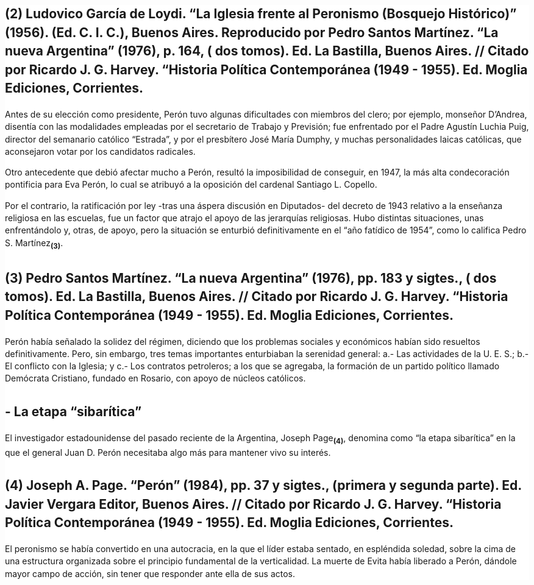 ## **(2)** Ludovico García de Loydi. “La Iglesia frente al Peronismo (Bosquejo Histórico)” (1956). (Ed. C. I. C.), Buenos Aires. Reproducido por Pedro Santos Martínez. “La nueva Argentina” (1976), p. 164, ( dos tomos). Ed. La Bastilla, Buenos Aires. // Citado por Ricardo J. G. Harvey. “Historia Política Contemporánea (1949 - 1955). Ed. Moglia Ediciones, Corrientes.

Antes de su elección como presidente, Perón tuvo algunas dificultades con miembros del clero; por ejemplo, monseñor D’Andrea, disentía con las modalidades empleadas por el secretario de Trabajo y Previsión; fue enfrentado por el Padre Agustín Luchia Puig, director del semanario católico “Estrada”, y por el presbítero José María Dumphy, y muchas personalidades laicas católicas, que aconsejaron votar por los candidatos radicales.

Otro antecedente que debió afectar mucho a Perón, resultó la imposibilidad de conseguir, en 1947, la más alta condecoración pontificia para Eva Perón, lo cual se atribuyó a la oposición del cardenal Santiago L. Copello.

Por el contrario, la ratificación por ley -tras una áspera discusión en Diputados- del decreto de 1943 relativo a la enseñanza religiosa en las escuelas, fue un factor que atrajo el apoyo de las jerarquías religiosas. Hubo distintas situaciones, unas enfrentándolo y, otras, de apoyo, pero la situación se enturbió definitivamente en el “año fatídico de 1954”, como lo califica Pedro S. Martínez<sub><strong>(3)</strong></sub>.

## **(3)** Pedro Santos Martínez. “La nueva Argentina” (1976), pp. 183 y sigtes., ( dos tomos). Ed. La Bastilla, Buenos Aires. // Citado por Ricardo J. G. Harvey. “Historia Política Contemporánea (1949 - 1955). Ed. Moglia Ediciones, Corrientes.

Perón había señalado la solidez del régimen, diciendo que los problemas sociales y económicos habían sido resueltos definitivamente. Pero, sin embargo, tres temas importantes enturbiaban la serenidad general: a.- Las actividades de la U. E. S.; b.- El conflicto con la Iglesia; y c.- Los contratos petroleros; a los que se agregaba, la formación de un partido político llamado Demócrata Cristiano, fundado en Rosario, con apoyo de núcleos católicos.

## **\- La etapa “sibarítica”**

El investigador estadounidense del pasado reciente de la Argentina, Joseph Page<sub><strong>(4)</strong></sub>, denomina como “la etapa sibarítica” en la que el general Juan D. Perón necesitaba algo más para mantener vivo su interés.

## **(4)** Joseph A. Page. “Perón” (1984), pp. 37 y sigtes., (primera y segunda parte). Ed. Javier Vergara Editor, Buenos Aires. // Citado por Ricardo J. G. Harvey. “Historia Política Contemporánea (1949 - 1955). Ed. Moglia Ediciones, Corrientes.

El peronismo se había convertido en una autocracia, en la que el líder estaba sentado, en espléndida soledad, sobre la cima de una estructura organizada sobre el principio fundamental de la verticalidad. La muerte de Evita había liberado a Perón, dándole mayor campo de acción, sin tener que responder ante ella de sus actos.
